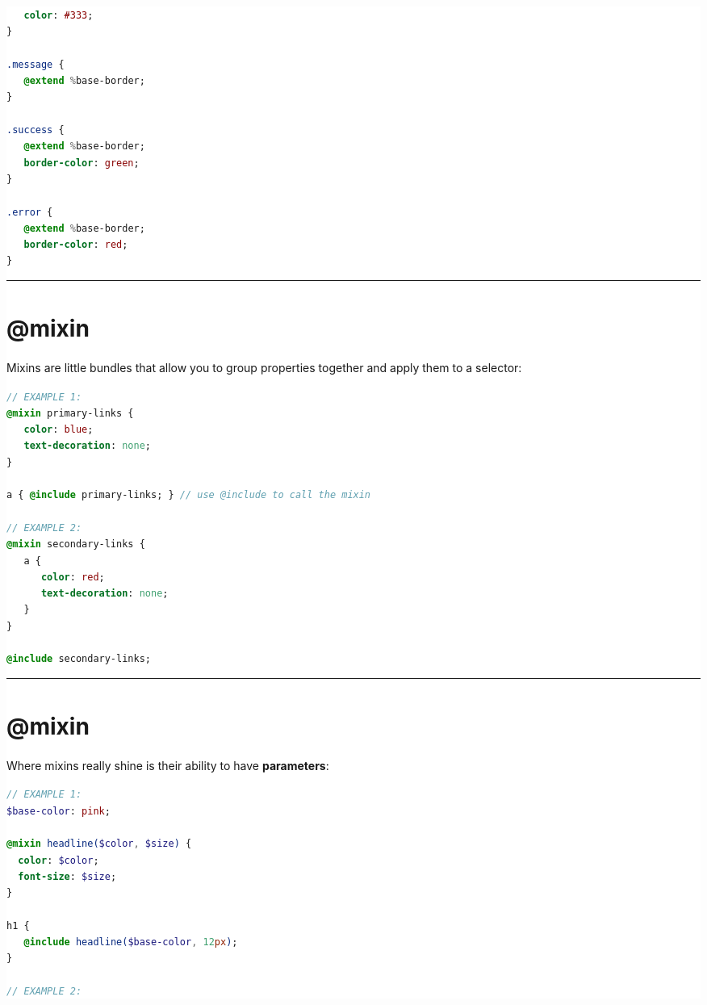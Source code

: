 ```sass
   color: #333;
}

.message {
   @extend %base-border;
}

.success {
   @extend %base-border;
   border-color: green;
}

.error {
   @extend %base-border;
   border-color: red;
}
```

---

# @mixin

Mixins are little bundles that allow you to group properties together and apply them to a selector:

```sass
// EXAMPLE 1:
@mixin primary-links {
   color: blue;
   text-decoration: none;
}

a { @include primary-links; } // use @include to call the mixin

// EXAMPLE 2:
@mixin secondary-links {
   a {
      color: red;
      text-decoration: none;
   }
}

@include secondary-links;
```

---

# @mixin

Where mixins really shine is their ability to have **parameters**:

```sass
// EXAMPLE 1:
$base-color: pink;

@mixin headline($color, $size) {
  color: $color;
  font-size: $size;
}

h1 {
   @include headline($base-color, 12px);
}

// EXAMPLE 2:
```